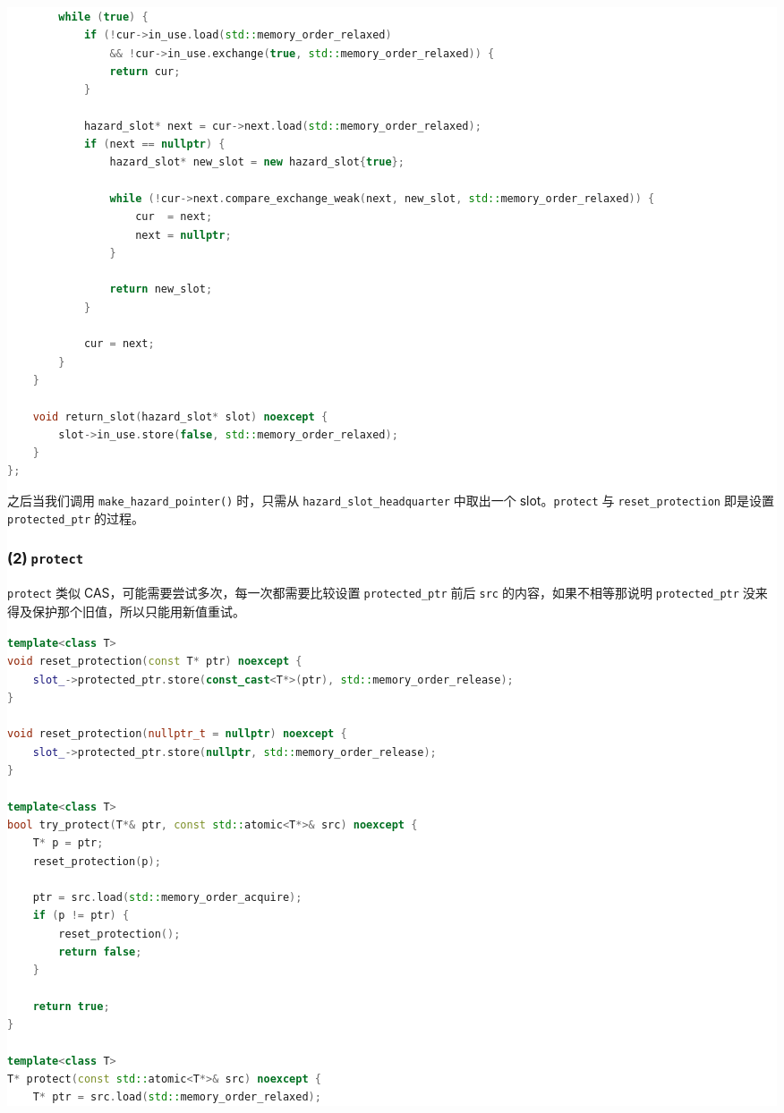 ```cpp
        while (true) {
            if (!cur->in_use.load(std::memory_order_relaxed)
                && !cur->in_use.exchange(true, std::memory_order_relaxed)) {
                return cur;
            }

            hazard_slot* next = cur->next.load(std::memory_order_relaxed);
            if (next == nullptr) {
                hazard_slot* new_slot = new hazard_slot{true};

                while (!cur->next.compare_exchange_weak(next, new_slot, std::memory_order_relaxed)) {
                    cur  = next;
                    next = nullptr;
                }

                return new_slot;
            }

            cur = next;
        }
    }

    void return_slot(hazard_slot* slot) noexcept {
        slot->in_use.store(false, std::memory_order_relaxed);
    }
};
```

之后当我们调用 `make_hazard_pointer()` 时，只需从 `hazard_slot_headquarter` 中取出一个 slot。`protect` 与 `reset_protection` 即是设置 `protected_ptr` 的过程。

### (2) `protect`

`protect` 类似 CAS，可能需要尝试多次，每一次都需要比较设置 `protected_ptr` 前后 `src` 的内容，如果不相等那说明 `protected_ptr` 没来得及保护那个旧值，所以只能用新值重试。

```cpp
template<class T>
void reset_protection(const T* ptr) noexcept {
    slot_->protected_ptr.store(const_cast<T*>(ptr), std::memory_order_release);
}

void reset_protection(nullptr_t = nullptr) noexcept {
    slot_->protected_ptr.store(nullptr, std::memory_order_release);
}

template<class T>
bool try_protect(T*& ptr, const std::atomic<T*>& src) noexcept {
	T* p = ptr;
	reset_protection(p);

	ptr = src.load(std::memory_order_acquire);
	if (p != ptr) {
		reset_protection();
		return false;
	}

	return true;
}

template<class T>
T* protect(const std::atomic<T*>& src) noexcept {
	T* ptr = src.load(std::memory_order_relaxed);
```